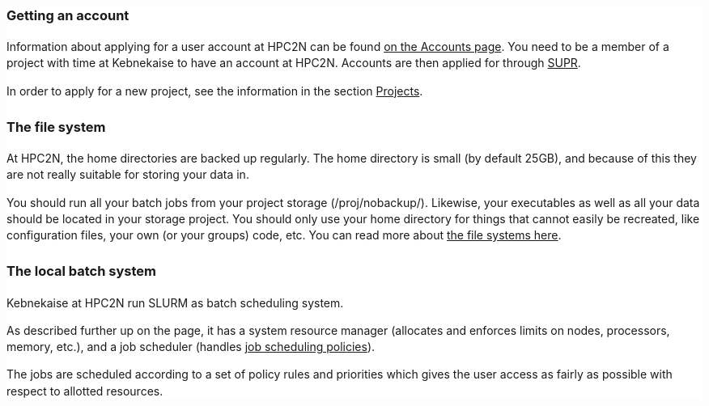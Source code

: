### Getting an account

Information about applying for a user account at HPC2N can be found [on the Accounts page](../../documentation/accounts-rules/). You need to be a member of a project with time at Kebnekaise to have an account at HPC2N. Accounts are then applied for through <a href="https://supr.naiss.se/" target="_blank">SUPR</a>. 

In order to apply for a new project, see the information in the section [Projects](../../documentation/accounts-rules/#projects). 

### The file system

At HPC2N, the home directories are backed up regularly. The home directory is small (by default 25GB), and because of this they are not really suitable for storing your data in. 

You should run all your batch jobs from your project storage (/proj/nobackup/<your-storage-dir>). Likewise, your executables as well as all your data should be located in your storage project. You should only use your home directory for things that cannot easily be recreated, like configuration files, your own (or your groups) code, etc. You can read more about [the file systems here](../../documentation/filesystems).

### The local batch system

Kebnekaise at HPC2N run SLURM as batch scheduling system. 

As described further up on the page, it has a system resource manager (allocates and enforces limits on nodes, processors, memory, etc.), and a job scheduler (handles [job scheduling policies](../../documentation/batchsystem/#batch__system__policies)). 

The jobs are scheduled according to a set of policy rules and priorities which gives the user access as fairly as possible with respect to allotted resources.
 
